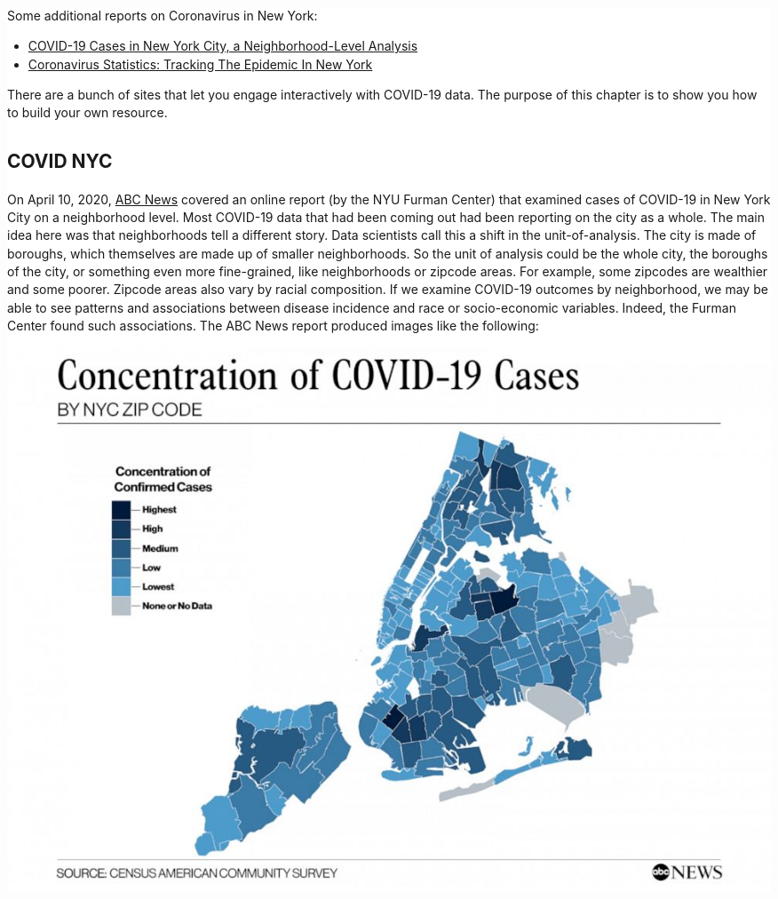 Some additional reports on Coronavirus in New York:

  - [COVID-19 Cases in New York City, a Neighborhood-Level
    Analysis](https://furmancenter.org/thestoop/entry/covid-19-cases-in-new-york-city-a-neighborhood-level-analysis)
  - [Coronavirus Statistics: Tracking The Epidemic In New
    York](https://gothamist.com/news/coronavirus-statistics-tracking-epidemic-new-york)

There are a bunch of sites that let you engage interactively with
COVID-19 data. The purpose of this chapter is to show you how to build
your own resource.

## COVID NYC

On April 10, 2020, [ABC
News](https://abcnews.go.com/Health/nyc-stark-contrast-covid-19-infection-rates-based/story?id=69920706)
covered an online report (by the NYU Furman Center) that examined cases
of COVID-19 in New York City on a neighborhood level. Most COVID-19 data
that had been coming out had been reporting on the city as a whole. The
main idea here was that neighborhoods tell a different story. Data
scientists call this a shift in the unit-of-analysis. The city is made
of boroughs, which themselves are made up of smaller neighborhoods. So
the unit of analysis could be the whole city, the boroughs of the city,
or something even more fine-grained, like neighborhoods or zipcode
areas. For example, some zipcodes are wealthier and some poorer. Zipcode
areas also vary by racial composition. If we examine COVID-19 outcomes
by neighborhood, we may be able to see patterns and associations between
disease incidence and race or socio-economic variables. Indeed, the
Furman Center found such associations. The ABC News report produced
images like the following:

![](images/abc_COVID19NycZip_v03_KA_hpEmbed_17x12_992.jpg)
